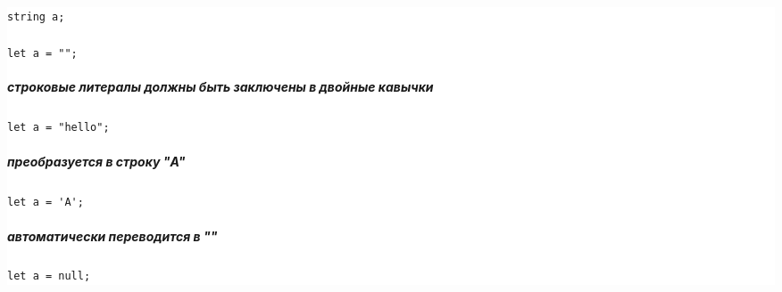     string a;
    
    let a = "";
    

##### строковые литералы должны быть заключены в двойные кавычки

    let a = "hello";
    

##### преобразуется в строку "A"

    let a = 'A';
    

##### автоматически переводится в ""

    let a = null;